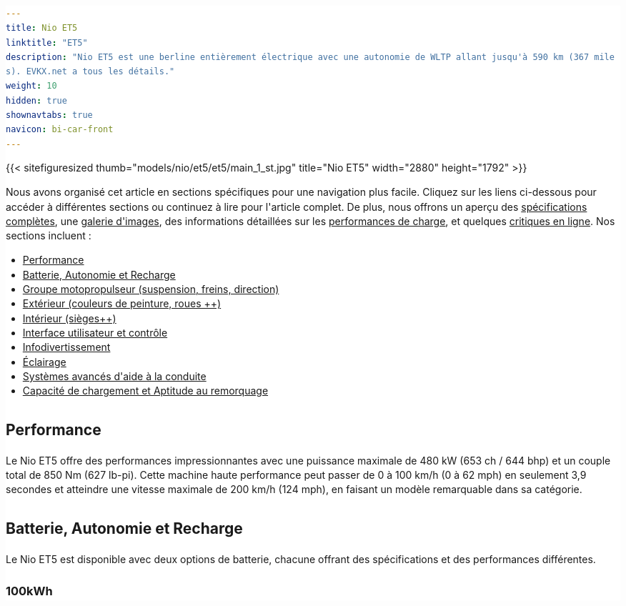 ```yaml
---
title: Nio ET5
linktitle: "ET5"
description: "Nio ET5 est une berline entièrement électrique avec une autonomie de WLTP allant jusqu'à 590 km (367 miles). EVKX.net a tous les détails."
weight: 10
hidden: true
shownavtabs: true
navicon: bi-car-front
---
```



{{< sitefiguresized thumb="models/nio/et5/et5/main_1_st.jpg" title="Nio ET5" width="2880" height="1792"  >}}

Nous avons organisé cet article en sections spécifiques pour une navigation plus facile. Cliquez sur les liens ci-dessous pour accéder à différentes sections ou continuez à lire pour l'article complet. De plus, nous offrons un aperçu des [spécifications complètes](specifications/), une [galerie d'images](gallery/), des informations détaillées sur les [performances de charge](chargingcurve/), et quelques [critiques en ligne](reviews/). Nos sections incluent :

- [Performance](#section-performance)
- [Batterie, Autonomie et Recharge](#section-battery)
- [Groupe motopropulseur (suspension, freins, direction)](#section-drivetrain)
- [Extérieur (couleurs de peinture, roues ++)](#section-exterior)
- [Intérieur (sièges++)](#section-interior)
- [Interface utilisateur et contrôle](#section-ui)
- [Infodivertissement](#section-infotainment)
- [Éclairage](#section-lights)
- [Systèmes avancés d'aide à la conduite](#section-adas)
- [Capacité de chargement et Aptitude au remorquage](#section-transportation)

<a id="section-performance" style="display: block; position: relative; top: -60px; visibility: hidden;"></a>

## Performance

Le Nio ET5 offre des performances impressionnantes avec une puissance maximale de 480 kW (653 ch / 644 bhp) et un couple total de 850 Nm (627 lb-pi). Cette machine haute performance peut passer de 0 à 100 km/h (0 à 62 mph) en seulement 3,9 secondes et atteindre une vitesse maximale de 200 km/h (124 mph), en faisant un modèle remarquable dans sa catégorie.

<a id="section-battery" style="display: block; position: relative; top: -60px; visibility: hidden;"></a>

## Batterie, Autonomie et Recharge

Le Nio ET5 est disponible avec deux options de batterie, chacune offrant des spécifications et des performances différentes.

### 100kWh

